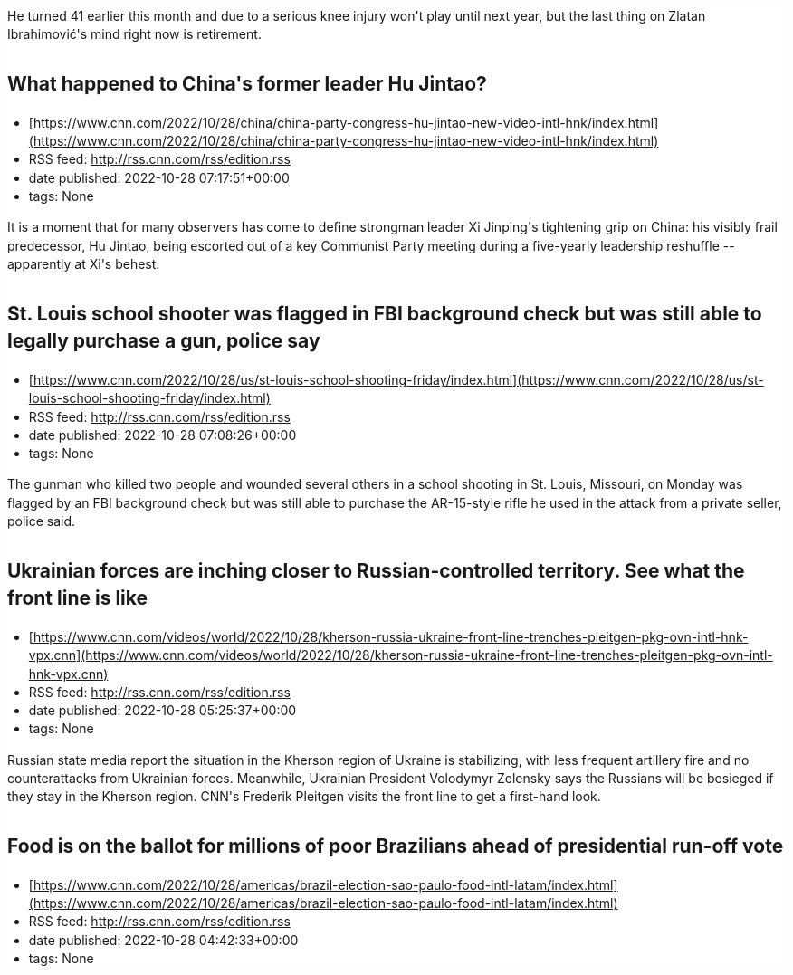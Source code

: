 He turned 41 earlier this month and due to a serious knee injury won't play until next year, but the last thing on Zlatan Ibrahimović's mind right now is retirement.

## What happened to China's former leader Hu Jintao?
 - [https://www.cnn.com/2022/10/28/china/china-party-congress-hu-jintao-new-video-intl-hnk/index.html](https://www.cnn.com/2022/10/28/china/china-party-congress-hu-jintao-new-video-intl-hnk/index.html)
 - RSS feed: http://rss.cnn.com/rss/edition.rss
 - date published: 2022-10-28 07:17:51+00:00
 - tags: None

It is a moment that for many observers has come to define strongman leader Xi Jinping's tightening grip on China: his visibly frail predecessor, Hu Jintao, being escorted out of a key Communist Party meeting during a five-yearly leadership reshuffle -- apparently at Xi's behest.

## St. Louis school shooter was flagged in FBI background check but was still able to legally purchase a gun, police say
 - [https://www.cnn.com/2022/10/28/us/st-louis-school-shooting-friday/index.html](https://www.cnn.com/2022/10/28/us/st-louis-school-shooting-friday/index.html)
 - RSS feed: http://rss.cnn.com/rss/edition.rss
 - date published: 2022-10-28 07:08:26+00:00
 - tags: None

The gunman who killed two people and wounded several others in a school shooting in St. Louis, Missouri, on Monday was flagged by an FBI background check but was still able to purchase the AR-15-style rifle he used in the attack from a private seller, police said.

## Ukrainian forces are inching closer to Russian-controlled territory. See what the front line is like
 - [https://www.cnn.com/videos/world/2022/10/28/kherson-russia-ukraine-front-line-trenches-pleitgen-pkg-ovn-intl-hnk-vpx.cnn](https://www.cnn.com/videos/world/2022/10/28/kherson-russia-ukraine-front-line-trenches-pleitgen-pkg-ovn-intl-hnk-vpx.cnn)
 - RSS feed: http://rss.cnn.com/rss/edition.rss
 - date published: 2022-10-28 05:25:37+00:00
 - tags: None

Russian state media report the situation in the Kherson region of Ukraine is stabilizing, with less frequent artillery fire and no counterattacks from Ukrainian forces. Meanwhile, Ukrainian President Volodymyr Zelensky says the Russians will be besieged if they stay in the Kherson region. CNN's Frederik Pleitgen visits the front line to get a first-hand look.

## Food is on the ballot for millions of poor Brazilians ahead of presidential run-off vote
 - [https://www.cnn.com/2022/10/28/americas/brazil-election-sao-paulo-food-intl-latam/index.html](https://www.cnn.com/2022/10/28/americas/brazil-election-sao-paulo-food-intl-latam/index.html)
 - RSS feed: http://rss.cnn.com/rss/edition.rss
 - date published: 2022-10-28 04:42:33+00:00
 - tags: None
